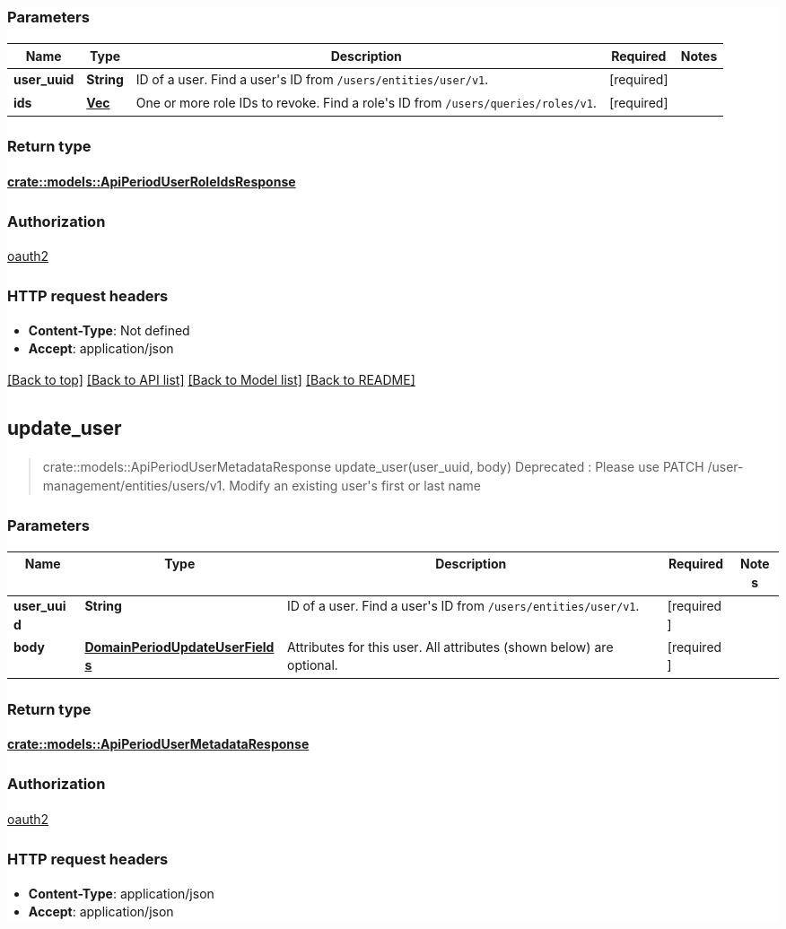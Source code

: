 ### Parameters


Name | Type | Description  | Required | Notes
------------- | ------------- | ------------- | ------------- | -------------
**user_uuid** | **String** | ID of a user. Find a user's ID from `/users/entities/user/v1`. | [required] |
**ids** | [**Vec<String>**](String.md) | One or more role IDs to revoke. Find a role's ID from `/users/queries/roles/v1`. | [required] |

### Return type

[**crate::models::ApiPeriodUserRoleIdsResponse**](api.userRoleIDsResponse.md)

### Authorization

[oauth2](../README.md#oauth2)

### HTTP request headers

- **Content-Type**: Not defined
- **Accept**: application/json

[[Back to top]](#) [[Back to API list]](../README.md#documentation-for-api-endpoints) [[Back to Model list]](../README.md#documentation-for-models) [[Back to README]](../README.md)


## update_user

> crate::models::ApiPeriodUserMetadataResponse update_user(user_uuid, body)
Deprecated : Please use PATCH /user-management/entities/users/v1. Modify an existing user's first or last name

### Parameters


Name | Type | Description  | Required | Notes
------------- | ------------- | ------------- | ------------- | -------------
**user_uuid** | **String** | ID of a user. Find a user's ID from `/users/entities/user/v1`. | [required] |
**body** | [**DomainPeriodUpdateUserFields**](DomainPeriodUpdateUserFields.md) | Attributes for this user. All attributes (shown below) are optional. | [required] |

### Return type

[**crate::models::ApiPeriodUserMetadataResponse**](api.userMetadataResponse.md)

### Authorization

[oauth2](../README.md#oauth2)

### HTTP request headers

- **Content-Type**: application/json
- **Accept**: application/json
